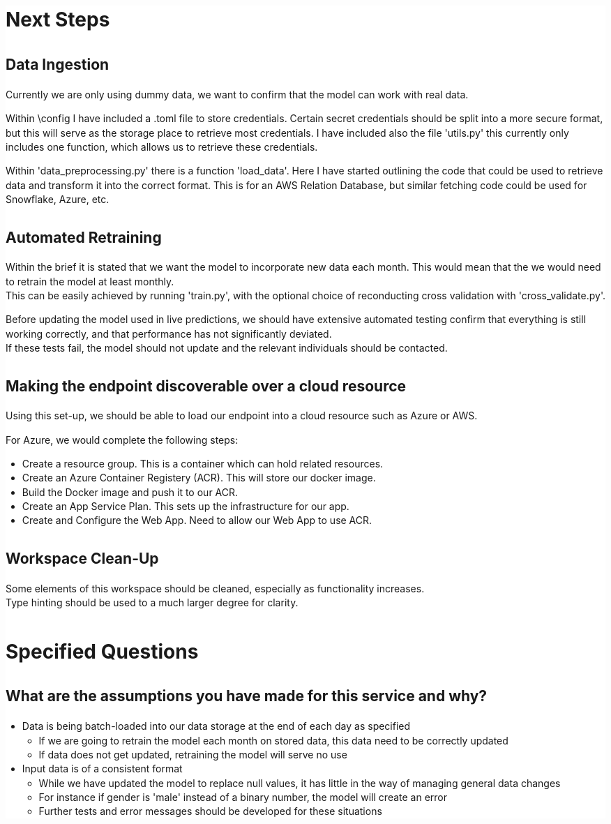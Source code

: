 # Next Steps #

## Data Ingestion ##

Currently we are only using dummy data, we want to confirm that the model can work with real data.

Within \config I have included a .toml file to store credentials. Certain secret credentials should be split into a more secure format, but this will serve as the storage place to retrieve most credentials.
I have included also the file 'utils.py' this currently only includes one function, which allows us to retrieve these credentials.

Within 'data_preprocessing.py' there is a function 'load_data'. Here I have started outlining the code that could be used to retrieve data and transform it into the correct format. This is for an AWS Relation Database, but similar fetching code could be used for Snowflake, Azure, etc.


## Automated Retraining ##

Within the brief it is stated that we want the model to incorporate new data each month. This would mean that the we would need to retrain the model at least monthly. \
This can be easily achieved by running 'train.py', with the optional choice of reconducting cross validation with 'cross_validate.py'.

Before updating the model used in live predictions, we should have extensive automated testing confirm that everything is still working correctly, and that performance has not significantly deviated. \
If these tests fail, the model should not update and the relevant individuals should be contacted.

## Making the endpoint discoverable over a cloud resource ##

Using this set-up, we should be able to load our endpoint into a cloud resource such as Azure or AWS.

For Azure, we would complete the following steps:
- Create a resource group. This is a container which can hold related resources.
- Create an Azure Container Registery (ACR). This will store our docker image.
- Build the Docker image and push it to our ACR.
- Create an App Service Plan. This sets up the infrastructure for our app.
- Create and Configure the Web App. Need to allow our Web App to use ACR.


## Workspace Clean-Up ##

Some elements of this workspace should be cleaned, especially as functionality increases. \
Type hinting should be used to a much larger degree for clarity.

# Specified Questions #

## What are the assumptions you have made for this service and why? ##
- Data is being batch-loaded into our data storage at the end of each day as specified
    - If we are going to retrain the model each month on stored data, this data need to be correctly updated
    - If data does not get updated, retraining the model will serve no use
- Input data is of a consistent format
    - While we have updated the model to replace null values, it has little in the way of managing general data changes
    - For instance if gender is 'male' instead of a binary number, the model will create an error
    - Further tests and error messages should be developed for these situations